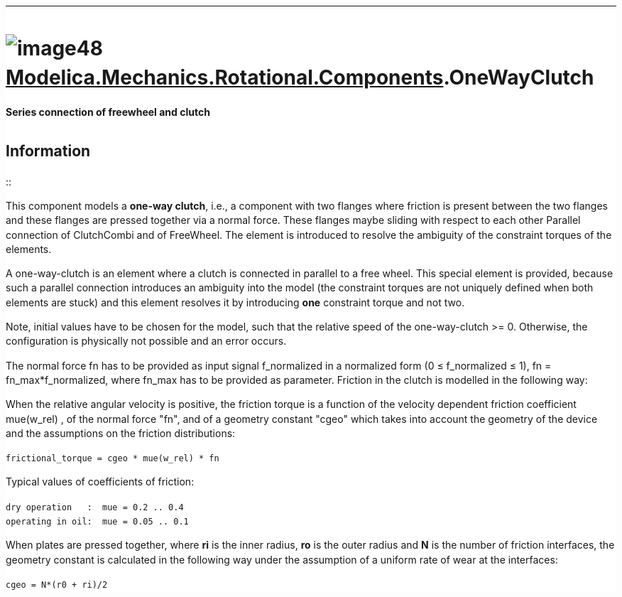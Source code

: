 * * * * *

![image48](Modelica.Mechanics.Rotational.Components.OneWayClutchI.png) [Modelica.Mechanics.Rotational.Components](Modelica_Mechanics_Rotational_Components.html#Modelica.Mechanics.Rotational.Components).OneWayClutch
======================================================================================================================================================================================================================

**Series connection of freewheel and clutch**

Information
-----------

::

This component models a **one-way clutch**, i.e., a component with two
flanges where friction is present between the two flanges and these
flanges are pressed together via a normal force. These flanges maybe
sliding with respect to each other Parallel connection of ClutchCombi
and of FreeWheel. The element is introduced to resolve the ambiguity of
the constraint torques of the elements.

A one-way-clutch is an element where a clutch is connected in parallel
to a free wheel. This special element is provided, because such a
parallel connection introduces an ambiguity into the model (the
constraint torques are not uniquely defined when both elements are
stuck) and this element resolves it by introducing **one** constraint
torque and not two.

Note, initial values have to be chosen for the model, such that the
relative speed of the one-way-clutch \>= 0. Otherwise, the configuration
is physically not possible and an error occurs.

The normal force fn has to be provided as input signal f\_normalized in
a normalized form (0 ≤ f\_normalized ≤ 1), fn = fn\_max\*f\_normalized,
where fn\_max has to be provided as parameter. Friction in the clutch is
modelled in the following way:

When the relative angular velocity is positive, the friction torque is a
function of the velocity dependent friction coefficient mue(w\_rel) , of
the normal force "fn", and of a geometry constant "cgeo" which takes
into account the geometry of the device and the assumptions on the
friction distributions:

    frictional_torque = cgeo * mue(w_rel) * fn

Typical values of coefficients of friction:

    dry operation   :  mue = 0.2 .. 0.4
    operating in oil:  mue = 0.05 .. 0.1

When plates are pressed together, where **ri** is the inner radius,
**ro** is the outer radius and **N** is the number of friction
interfaces, the geometry constant is calculated in the following way
under the assumption of a uniform rate of wear at the interfaces:

    cgeo = N*(r0 + ri)/2
